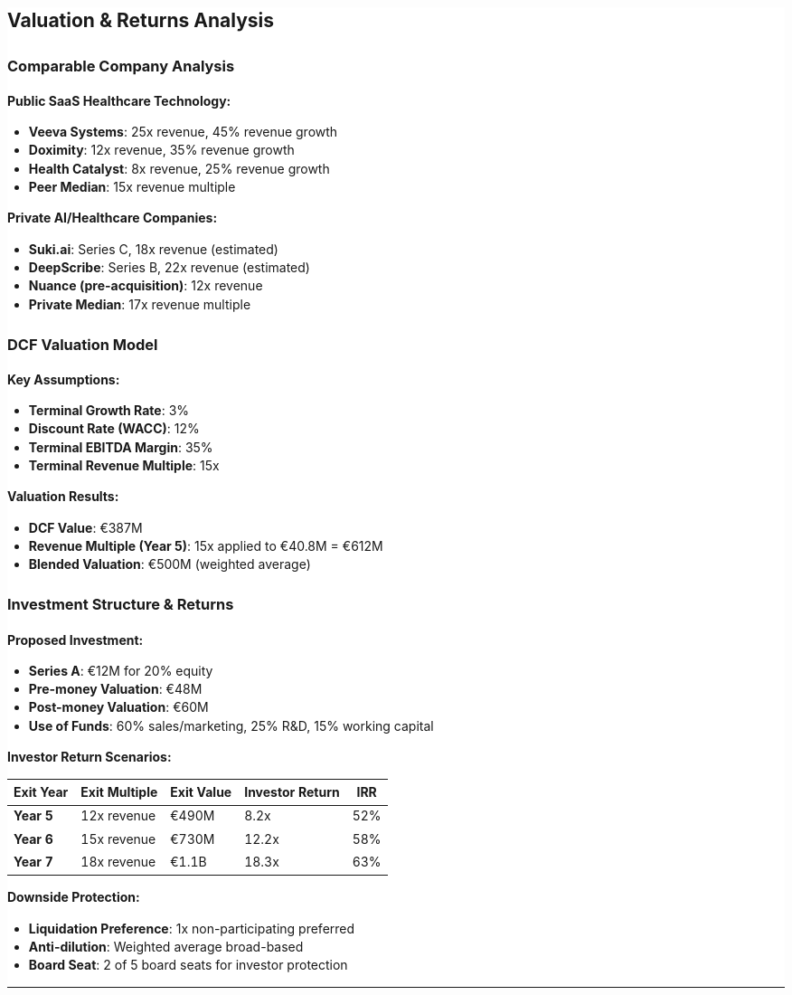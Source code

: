 
## Valuation & Returns Analysis

### Comparable Company Analysis

**Public SaaS Healthcare Technology:**
- **Veeva Systems**: 25x revenue, 45% revenue growth
- **Doximity**: 12x revenue, 35% revenue growth  
- **Health Catalyst**: 8x revenue, 25% revenue growth
- **Peer Median**: 15x revenue multiple

**Private AI/Healthcare Companies:**
- **Suki.ai**: Series C, 18x revenue (estimated)
- **DeepScribe**: Series B, 22x revenue (estimated)
- **Nuance (pre-acquisition)**: 12x revenue
- **Private Median**: 17x revenue multiple

### DCF Valuation Model

**Key Assumptions:**
- **Terminal Growth Rate**: 3%
- **Discount Rate (WACC)**: 12%
- **Terminal EBITDA Margin**: 35%
- **Terminal Revenue Multiple**: 15x

**Valuation Results:**
- **DCF Value**: €387M
- **Revenue Multiple (Year 5)**: 15x applied to €40.8M = €612M
- **Blended Valuation**: €500M (weighted average)

### Investment Structure & Returns

**Proposed Investment:**
- **Series A**: €12M for 20% equity
- **Pre-money Valuation**: €48M
- **Post-money Valuation**: €60M
- **Use of Funds**: 60% sales/marketing, 25% R&D, 15% working capital

**Investor Return Scenarios:**

| Exit Year | Exit Multiple | Exit Value | Investor Return | IRR |
|-----------|---------------|------------|-----------------|-----|
| **Year 5** | 12x revenue | €490M | 8.2x | 52% |
| **Year 6** | 15x revenue | €730M | 12.2x | 58% |
| **Year 7** | 18x revenue | €1.1B | 18.3x | 63% |

**Downside Protection:**
- **Liquidation Preference**: 1x non-participating preferred
- **Anti-dilution**: Weighted average broad-based
- **Board Seat**: 2 of 5 board seats for investor protection

---
